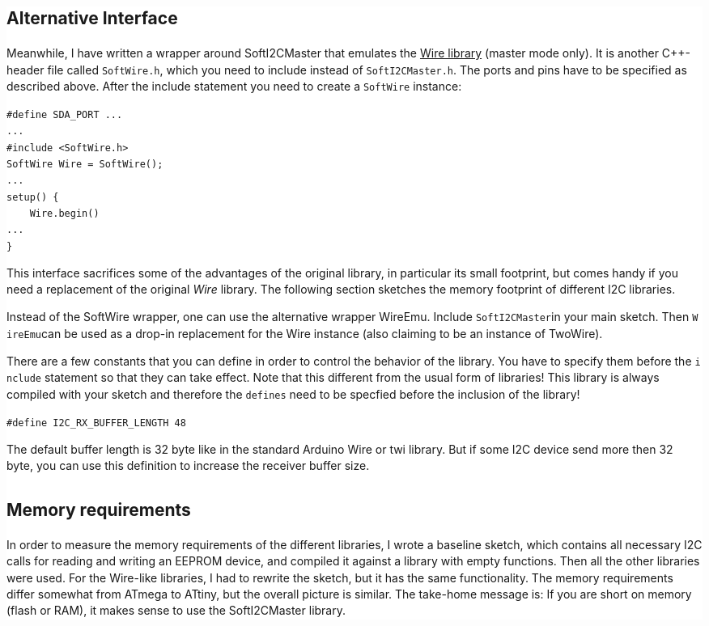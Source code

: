 ## Alternative Interface

Meanwhile, I have written a wrapper around SoftI2CMaster that emulates
the [Wire library](http://arduino.cc/en/Reference/Wire)
(master mode 
only). It is another C++-header file called <code>SoftWire.h</code>,
which you need to include instead of
<code>SoftI2CMaster.h</code>. The ports and pins have to be specified
as described above. After the include statement you need to
create a <code>SoftWire</code> instance:

    #define SDA_PORT ...
    ...
    #include <SoftWire.h>
    SoftWire Wire = SoftWire();
    ...
    setup() {
        Wire.begin()
    ...
    }

This interface sacrifices some of the advantages of the original
library, in particular its small footprint, but comes handy if you
need a replacement of the original *Wire* library. The following section
sketches the memory footprint of different I2C libraries.

Instead of the SoftWire wrapper, one can use the alternative wrapper
WireEmu. Include `SoftI2CMaster`in your main sketch. Then `WireEmu`can
be used as a drop-in replacement for the Wire instance (also claiming
to be an instance of TwoWire).

There are a few constants that you can define in order to
control the behavior of the library. You have to specify them before
the <code>include</code> statement so that they can take effect. Note
that this different from the usual form of libraries! This library is
always compiled with your sketch and therefore the <code>defines</code>
need to be specfied before the inclusion of the library!

    #define I2C_RX_BUFFER_LENGTH 48
The default buffer length is 32 byte like in the standard Arduino Wire or twi library.
But if some I2C device send more then 32 byte, you can use this definition to increase 
the receiver buffer size.

## Memory requirements

In order to measure the memory requirements of the different
libraries, I wrote a baseline sketch, which contains all necessary I2C
calls for reading and writing an EEPROM device, and compiled it
against a library with empty functions. Then all the other libraries
were used. For the Wire-like libraries, I had to rewrite the sketch,
but it has the same functionality. The memory requirements differ
somewhat from ATmega to ATtiny, but the overall picture is
similar. The take-home message is: If you are short on memory (flash
or RAM), it
makes sense to use the SoftI2CMaster library. 
